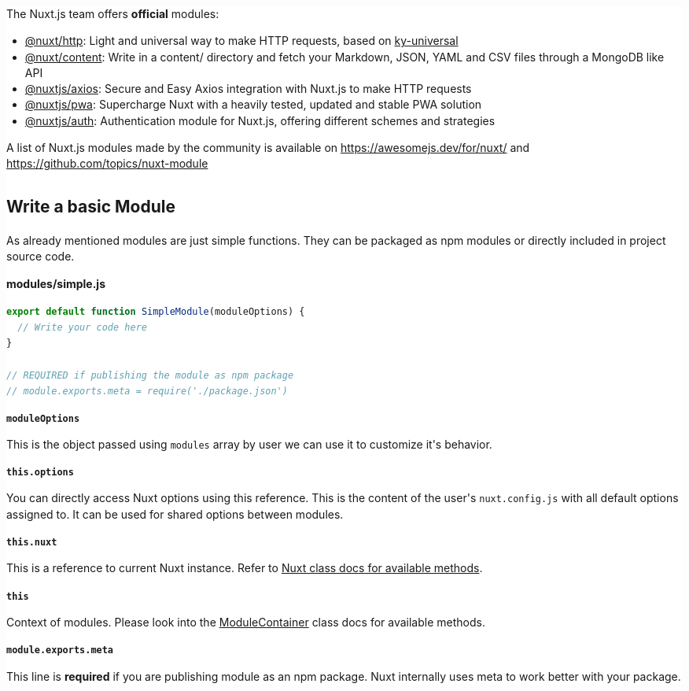 The Nuxt.js team offers **official** modules:

- [@nuxt/http](https://http.nuxtjs.org): Light and universal way to make HTTP
  requests, based on
  [ky-universal](https://github.com/sindresorhus/ky-universal)
- [@nuxt/content](https://content.nuxtjs.org): Write in a content/ directory and
  fetch your Markdown, JSON, YAML and CSV files through a MongoDB like API
- [@nuxtjs/axios](https://axios.nuxtjs.org): Secure and Easy Axios integration
  with Nuxt.js to make HTTP requests
- [@nuxtjs/pwa](https://pwa.nuxtjs.org): Supercharge Nuxt with a heavily tested,
  updated and stable PWA solution
- [@nuxtjs/auth](https://auth.nuxtjs.org): Authentication module for Nuxt.js,
  offering different schemes and strategies

A list of Nuxt.js modules made by the community is available on
https://awesomejs.dev/for/nuxt/ and https://github.com/topics/nuxt-module

## Write a basic Module

As already mentioned modules are just simple functions. They can be packaged as
npm modules or directly included in project source code.

**modules/simple.js**

```js
export default function SimpleModule(moduleOptions) {
  // Write your code here
}

// REQUIRED if publishing the module as npm package
// module.exports.meta = require('./package.json')
```

**`moduleOptions`**

This is the object passed using `modules` array by user we can use it to
customize it's behavior.

**`this.options`**

You can directly access Nuxt options using this reference. This is the content
of the user's `nuxt.config.js` with all default options assigned to. It can be
used for shared options between modules.

**`this.nuxt`**

This is a reference to current Nuxt instance. Refer to
[Nuxt class docs for available methods](/api/internals-nuxt).

**`this`**

Context of modules. Please look into the
[ModuleContainer](/api/internals-module-container) class docs for available
methods.

**`module.exports.meta`**

This line is **required** if you are publishing module as an npm package. Nuxt
internally uses meta to work better with your package.
